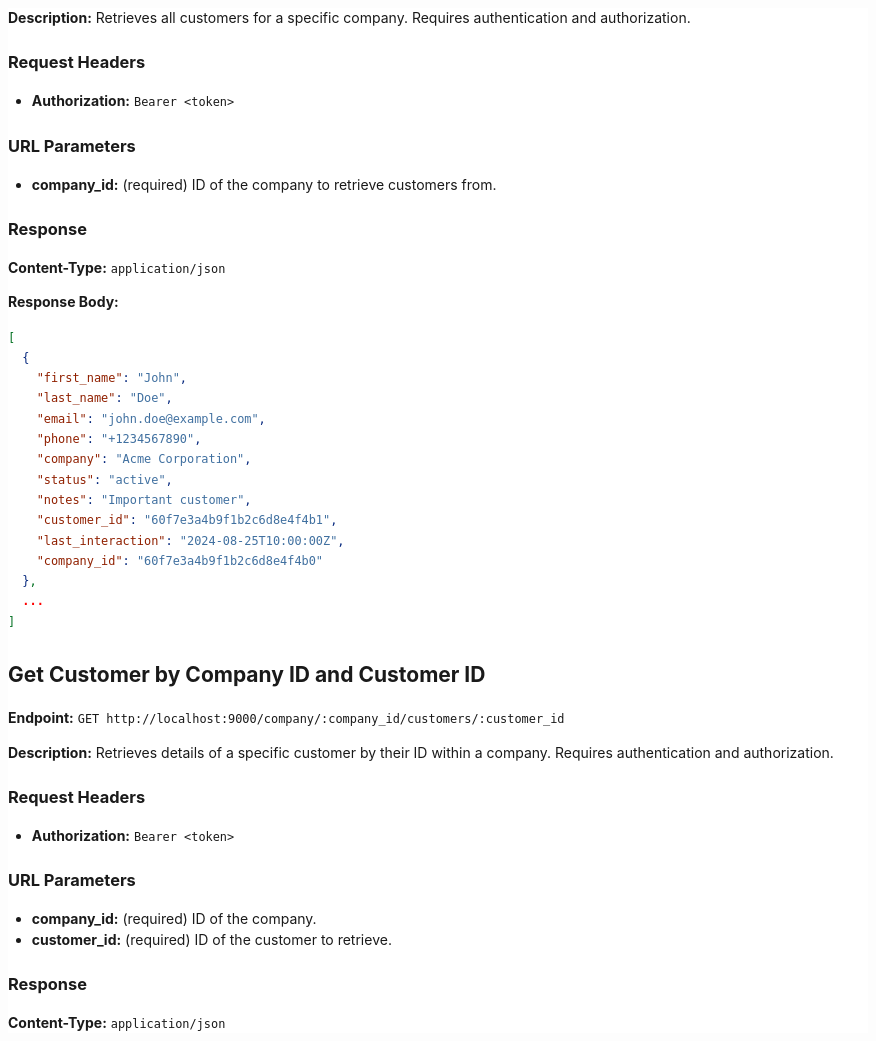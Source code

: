 **Description:** Retrieves all customers for a specific company. Requires authentication and authorization.

### Request Headers

- **Authorization:** `Bearer <token>`

### URL Parameters

- **company_id:** (required) ID of the company to retrieve customers from.

### Response

**Content-Type:** `application/json`

**Response Body:**

```json
[
  {
    "first_name": "John",
    "last_name": "Doe",
    "email": "john.doe@example.com",
    "phone": "+1234567890",
    "company": "Acme Corporation",
    "status": "active",
    "notes": "Important customer",
    "customer_id": "60f7e3a4b9f1b2c6d8e4f4b1",
    "last_interaction": "2024-08-25T10:00:00Z",
    "company_id": "60f7e3a4b9f1b2c6d8e4f4b0"
  },
  ...
]
```

## Get Customer by Company ID and Customer ID

**Endpoint:** `GET http://localhost:9000/company/:company_id/customers/:customer_id`

**Description:** Retrieves details of a specific customer by their ID within a company. Requires authentication and authorization.

### Request Headers

- **Authorization:** `Bearer <token>`

### URL Parameters

- **company_id:** (required) ID of the company.
- **customer_id:** (required) ID of the customer to retrieve.

### Response

**Content-Type:** `application/json`
